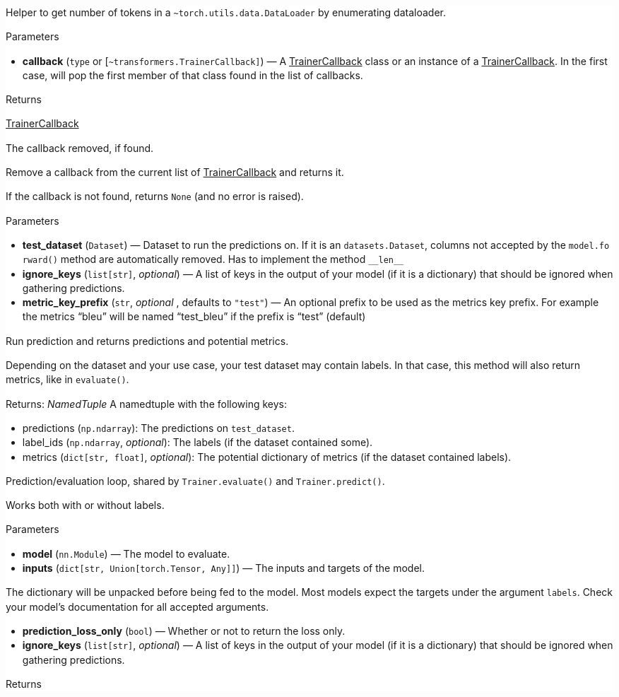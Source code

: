 Helper to get number of tokens in a `~torch.utils.data.DataLoader` by enumerating dataloader.

Parameters 

  * **callback** (`type` or [`~transformers.TrainerCallback]`) — A [TrainerCallback](/docs/transformers/v4.53.1/en/main_classes/callback#transformers.TrainerCallback) class or an instance of a [TrainerCallback](/docs/transformers/v4.53.1/en/main_classes/callback#transformers.TrainerCallback). In the first case, will pop the first member of that class found in the list of callbacks.

Returns

[TrainerCallback](/docs/transformers/v4.53.1/en/main_classes/callback#transformers.TrainerCallback)

The callback removed, if found.

Remove a callback from the current list of [TrainerCallback](/docs/transformers/v4.53.1/en/main_classes/callback#transformers.TrainerCallback) and returns it.

If the callback is not found, returns `None` (and no error is raised).

Parameters 

  * **test_dataset** (`Dataset`) — Dataset to run the predictions on. If it is an `datasets.Dataset`, columns not accepted by the `model.forward()` method are automatically removed. Has to implement the method `__len__`
  * **ignore_keys** (`list[str]`, _optional_) — A list of keys in the output of your model (if it is a dictionary) that should be ignored when gathering predictions.
  * **metric_key_prefix** (`str`, _optional_ , defaults to `"test"`) — An optional prefix to be used as the metrics key prefix. For example the metrics “bleu” will be named “test_bleu” if the prefix is “test” (default)

Run prediction and returns predictions and potential metrics.

Depending on the dataset and your use case, your test dataset may contain labels. In that case, this method will also return metrics, like in `evaluate()`.

Returns: _NamedTuple_ A namedtuple with the following keys:

  * predictions (`np.ndarray`): The predictions on `test_dataset`.
  * label_ids (`np.ndarray`, _optional_): The labels (if the dataset contained some).
  * metrics (`dict[str, float]`, _optional_): The potential dictionary of metrics (if the dataset contained labels).

Prediction/evaluation loop, shared by `Trainer.evaluate()` and `Trainer.predict()`.

Works both with or without labels.

Parameters 

  * **model** (`nn.Module`) — The model to evaluate.
  * **inputs** (`dict[str, Union[torch.Tensor, Any]]`) — The inputs and targets of the model. 

The dictionary will be unpacked before being fed to the model. Most models expect the targets under the argument `labels`. Check your model’s documentation for all accepted arguments.

  * **prediction_loss_only** (`bool`) — Whether or not to return the loss only.
  * **ignore_keys** (`list[str]`, _optional_) — A list of keys in the output of your model (if it is a dictionary) that should be ignored when gathering predictions.

Returns
